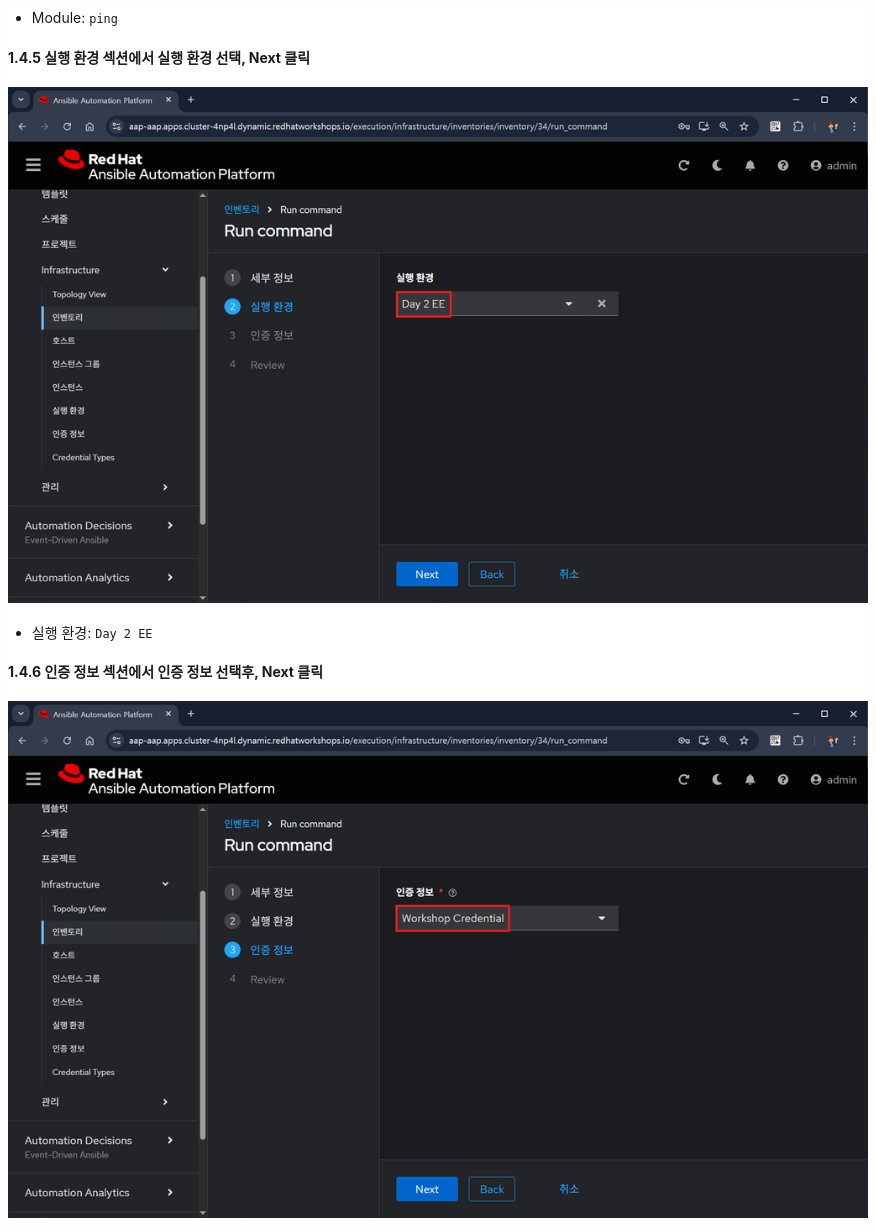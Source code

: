* Module: `ping`

#### 1.4.5 **실행 환경** 섹션에서 실행 환경 선택, **Next** 클릭

<img src="images/basic_day2_ops--1.4.5_select_ee_in_run_command.png" title="100px" alt="실행 환경 선택"/>

* 실행 환경: `Day 2 EE`

#### 1.4.6 **인증 정보** 섹션에서 인증 정보 선택후, **Next** 클릭

<img src="images/basic_day2_ops--1.4.6_select_credential_in_run_command.png" title="100px" alt="인증 정보 선택"/>

